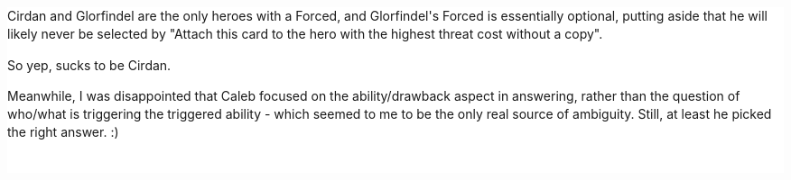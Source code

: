 Cirdan and Glorfindel are the only heroes with a Forced, and Glorfindel's Forced is essentially optional, putting aside that he will likely never be selected by "Attach this card to the hero with the highest threat cost without a copy".

So yep, sucks to be Cirdan.

Meanwhile, I was disappointed that Caleb focused on the ability/drawback aspect in answering, rather than the question of who/what is triggering the triggered ability - which seemed to me to be the only real source of ambiguity. Still, at least he picked the right answer. :)


 

